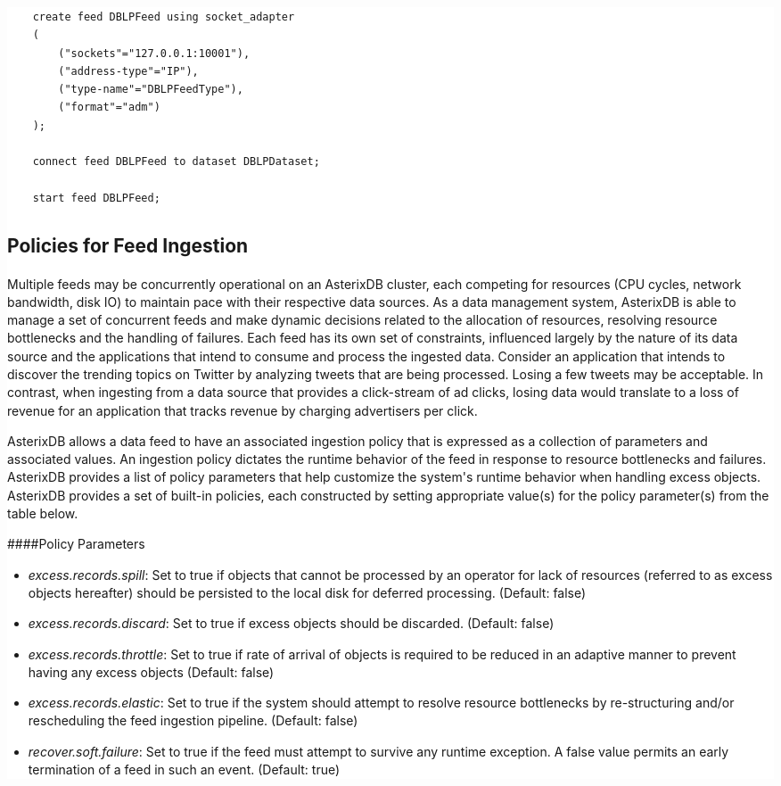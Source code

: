         create feed DBLPFeed using socket_adapter
        (
            ("sockets"="127.0.0.1:10001"),
            ("address-type"="IP"),
            ("type-name"="DBLPFeedType"),
            ("format"="adm")
        );

        connect feed DBLPFeed to dataset DBLPDataset;

        start feed DBLPFeed;

## <a name="FeedPolicies">Policies for Feed Ingestion</a>  ##

Multiple feeds may be concurrently operational on an AsterixDB
cluster, each competing for resources (CPU cycles, network bandwidth,
disk IO) to maintain pace with their respective data sources.
As a data management system, AsterixDB is able to manage a set of concurrent
feeds and make dynamic decisions related to the allocation of
resources, resolving resource bottlenecks and the handling of failures.
Each feed has its own set of constraints, influenced largely
by the nature of its data source and the applications that intend
to consume and process the ingested data. Consider an application
that intends to discover the trending topics on Twitter by analyzing
tweets that are being processed. Losing a few tweets may be
acceptable. In contrast, when ingesting from a data source that
provides a click-stream of ad clicks, losing data would translate to
a loss of revenue for an application that tracks revenue by charging
advertisers per click.

AsterixDB allows a data feed to have an associated ingestion
policy that is expressed as a collection of parameters and associated
values. An ingestion policy dictates the runtime behavior of
the feed in response to resource bottlenecks and failures. AsterixDB provides
a list of policy parameters that help customize the
system's runtime behavior when handling excess objects. AsterixDB
provides a set of built-in policies, each constructed by setting
appropriate value(s) for the policy parameter(s) from the table below.

####Policy Parameters

- *excess.records.spill*: Set to true if objects that cannot be processed by an operator for lack of resources (referred to as excess objects hereafter) should be persisted to the local disk for deferred processing. (Default: false)

- *excess.records.discard*: Set to true if excess objects should be discarded. (Default: false)

- *excess.records.throttle*: Set to true if rate of arrival of objects is required to be reduced in an adaptive manner to prevent having any excess objects (Default: false)

- *excess.records.elastic*: Set to true if the system should attempt to resolve resource bottlenecks by re-structuring and/or rescheduling the feed ingestion pipeline. (Default: false)

- *recover.soft.failure*:  Set to true if the feed must attempt to survive any runtime exception. A false value permits an early termination of a feed in such an event. (Default: true)
